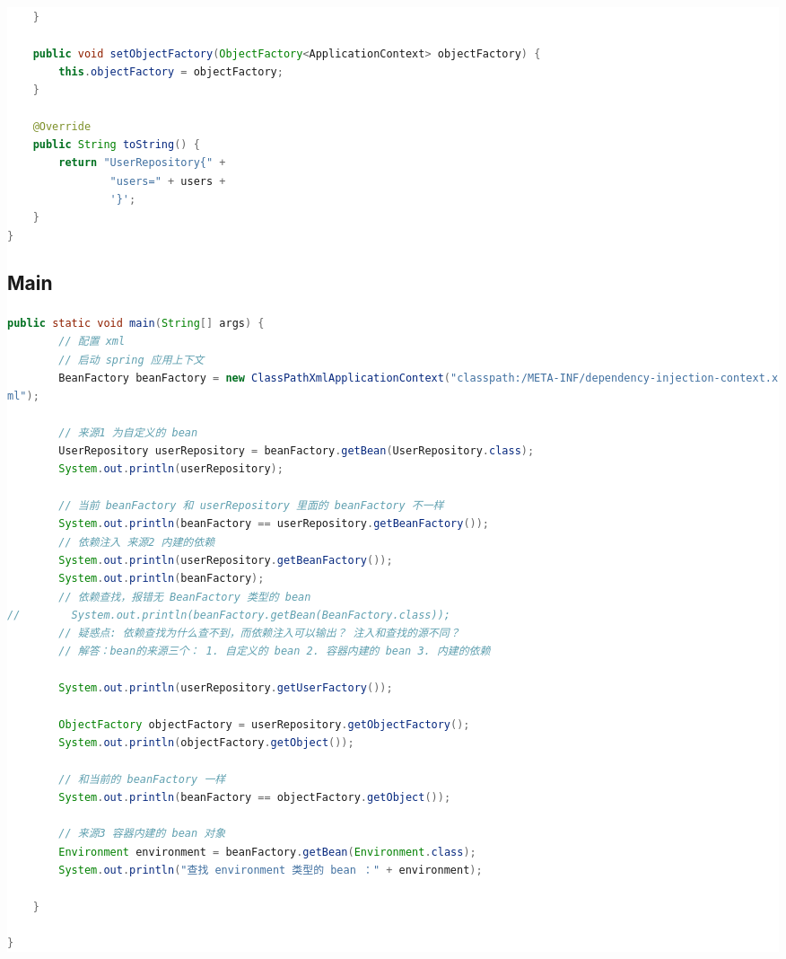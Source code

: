 ```java
    }

    public void setObjectFactory(ObjectFactory<ApplicationContext> objectFactory) {
        this.objectFactory = objectFactory;
    }

    @Override
    public String toString() {
        return "UserRepository{" +
                "users=" + users +
                '}';
    }
}
```

## Main

```java
public static void main(String[] args) {
        // 配置 xml
        // 启动 spring 应用上下文
        BeanFactory beanFactory = new ClassPathXmlApplicationContext("classpath:/META-INF/dependency-injection-context.xml");

        // 来源1 为自定义的 bean
        UserRepository userRepository = beanFactory.getBean(UserRepository.class);
        System.out.println(userRepository);

        // 当前 beanFactory 和 userRepository 里面的 beanFactory 不一样
        System.out.println(beanFactory == userRepository.getBeanFactory());
        // 依赖注入 来源2 内建的依赖
        System.out.println(userRepository.getBeanFactory());
        System.out.println(beanFactory);
        // 依赖查找，报错无 BeanFactory 类型的 bean
//        System.out.println(beanFactory.getBean(BeanFactory.class));
        // 疑惑点: 依赖查找为什么查不到，而依赖注入可以输出？ 注入和查找的源不同？
        // 解答：bean的来源三个： 1. 自定义的 bean 2. 容器内建的 bean 3. 内建的依赖

        System.out.println(userRepository.getUserFactory());

        ObjectFactory objectFactory = userRepository.getObjectFactory();
        System.out.println(objectFactory.getObject());

        // 和当前的 beanFactory 一样
        System.out.println(beanFactory == objectFactory.getObject());

        // 来源3 容器内建的 bean 对象
        Environment environment = beanFactory.getBean(Environment.class);
        System.out.println("查找 environment 类型的 bean ：" + environment);

    }

}
```
